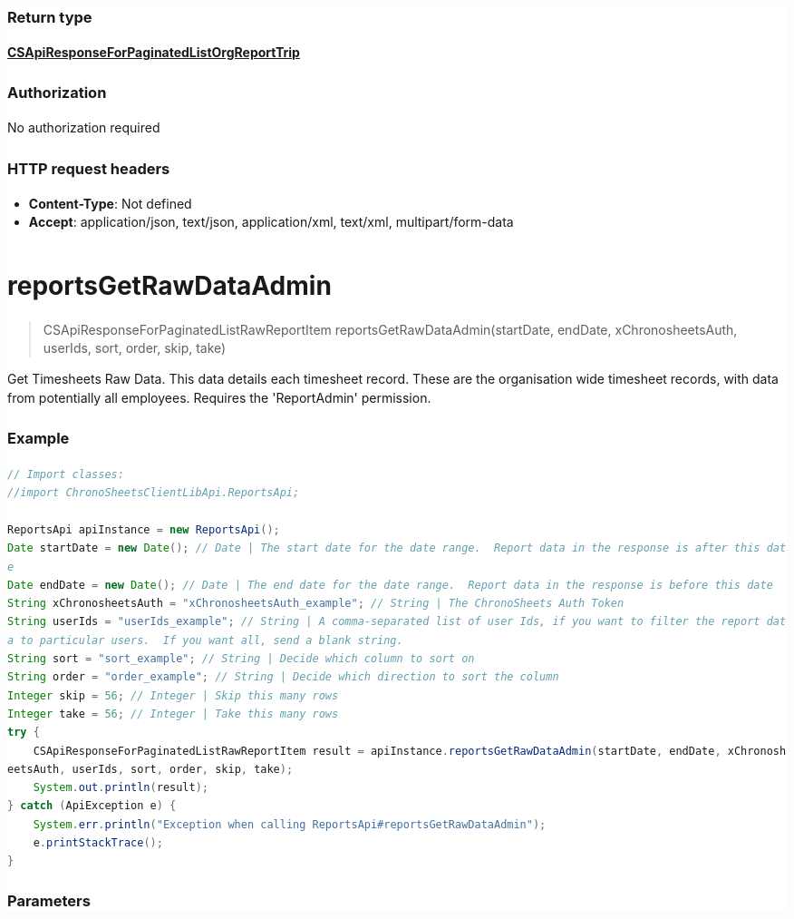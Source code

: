 ### Return type

[**CSApiResponseForPaginatedListOrgReportTrip**](CSApiResponseForPaginatedListOrgReportTrip.md)

### Authorization

No authorization required

### HTTP request headers

 - **Content-Type**: Not defined
 - **Accept**: application/json, text/json, application/xml, text/xml, multipart/form-data

<a name="reportsGetRawDataAdmin"></a>
# **reportsGetRawDataAdmin**
> CSApiResponseForPaginatedListRawReportItem reportsGetRawDataAdmin(startDate, endDate, xChronosheetsAuth, userIds, sort, order, skip, take)

Get Timesheets Raw Data.  This data details each timesheet record.  These are the organisation wide timesheet records, with data from potentially all employees.    Requires the &#39;ReportAdmin&#39; permission.

### Example
```java
// Import classes:
//import ChronoSheetsClientLibApi.ReportsApi;

ReportsApi apiInstance = new ReportsApi();
Date startDate = new Date(); // Date | The start date for the date range.  Report data in the response is after this date
Date endDate = new Date(); // Date | The end date for the date range.  Report data in the response is before this date
String xChronosheetsAuth = "xChronosheetsAuth_example"; // String | The ChronoSheets Auth Token
String userIds = "userIds_example"; // String | A comma-separated list of user Ids, if you want to filter the report data to particular users.  If you want all, send a blank string.
String sort = "sort_example"; // String | Decide which column to sort on
String order = "order_example"; // String | Decide which direction to sort the column
Integer skip = 56; // Integer | Skip this many rows
Integer take = 56; // Integer | Take this many rows
try {
    CSApiResponseForPaginatedListRawReportItem result = apiInstance.reportsGetRawDataAdmin(startDate, endDate, xChronosheetsAuth, userIds, sort, order, skip, take);
    System.out.println(result);
} catch (ApiException e) {
    System.err.println("Exception when calling ReportsApi#reportsGetRawDataAdmin");
    e.printStackTrace();
}
```

### Parameters
